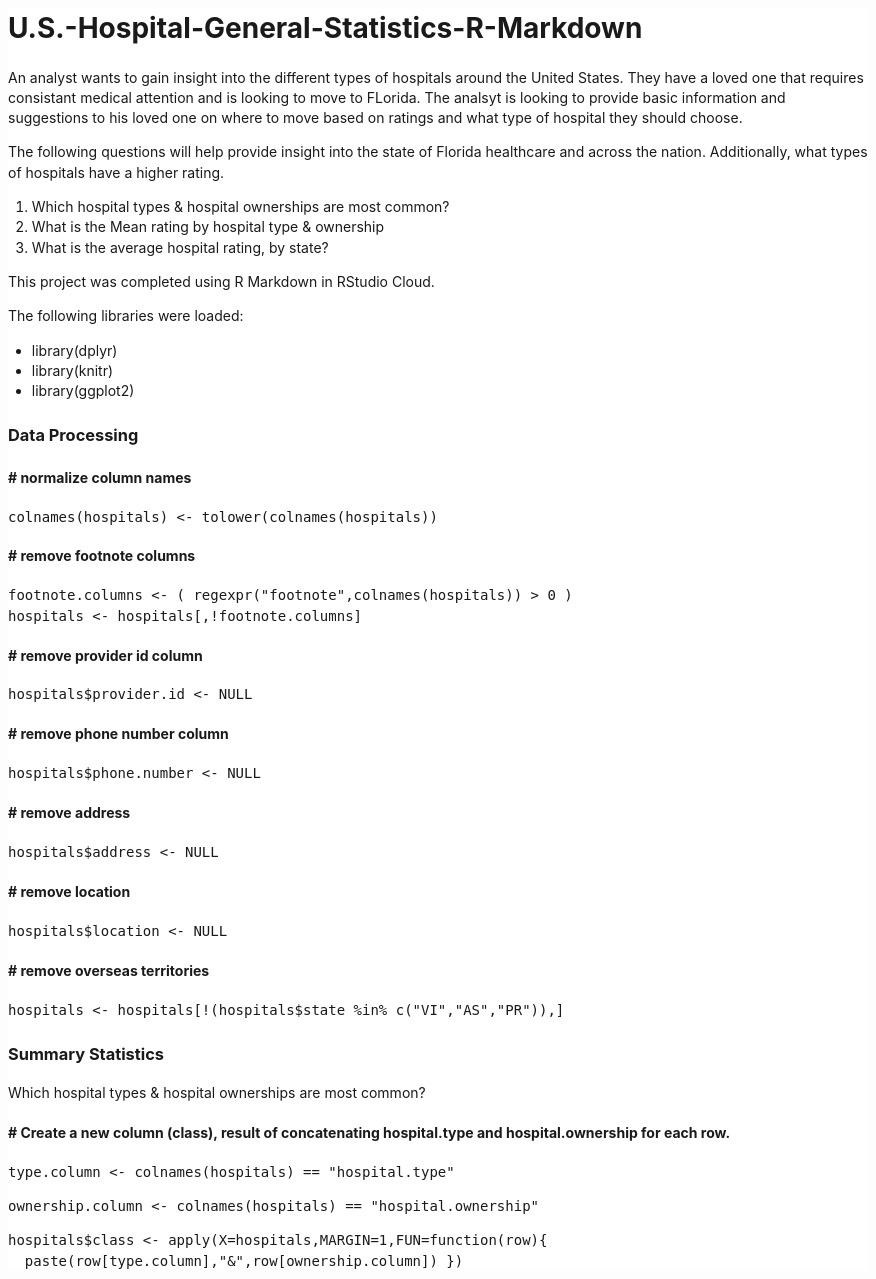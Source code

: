 # U.S.-Hospital-General-Statistics-R-Markdown

An analyst wants to gain insight into the different types of hospitals around the United States. They have a loved one that requires consistant medical attention and is looking to move to FLorida.  The analsyt is looking to provide basic information and suggestions to his loved one on where to move based on ratings and what type of hospital they should choose.  

The following questions will help provide insight into the state of Florida healthcare and across the nation.  Additionally, what types of hospitals have a higher rating.
<ol>
<li>Which hospital types & hospital ownerships are most common?</li>
<li>What is the Mean rating by hospital type & ownership</li>
<li>What is the average hospital rating, by state?</li>
</ol>
This project was completed using R Markdown in RStudio Cloud.

The following libraries were loaded:
<ul>
<li>library(dplyr)</li>
<li>library(knitr)</li>
<li>library(ggplot2)</li>
</ul>

<h3>Data Processing</h3>

<h4># normalize column names</h4>

<pre>colnames(hospitals) <- tolower(colnames(hospitals))</pre> 


<h4># remove footnote columns</h4>
<pre>footnote.columns <- ( regexpr("footnote",colnames(hospitals)) > 0 )
hospitals <- hospitals[,!footnote.columns] </pre> 

<h4># remove provider id column</h4>
<pre>hospitals$provider.id <- NULL</pre>

<h4># remove phone number column</h4>
<pre>hospitals$phone.number <- NULL</pre>

<h4># remove address</h4>
<pre>hospitals$address <- NULL</pre>

<h4># remove location</h4>
<pre>hospitals$location <- NULL</pre>

<h4># remove overseas territories</h4>
<pre>hospitals <- hospitals[!(hospitals$state %in% c("VI","AS","PR")),]</pre>
  
 <h3>Summary Statistics</h3>
 Which hospital types & hospital ownerships are most common?
 
<h4># Create a new column (class), result of concatenating hospital.type and hospital.ownership for each row.</h4>

<pre>type.column <- colnames(hospitals) == "hospital.type"</pre>
<pre>ownership.column <- colnames(hospitals) == "hospital.ownership"</pre>
<pre>hospitals$class <- apply(X=hospitals,MARGIN=1,FUN=function(row){
  paste(row[type.column],"&",row[ownership.column]) })</pre>
